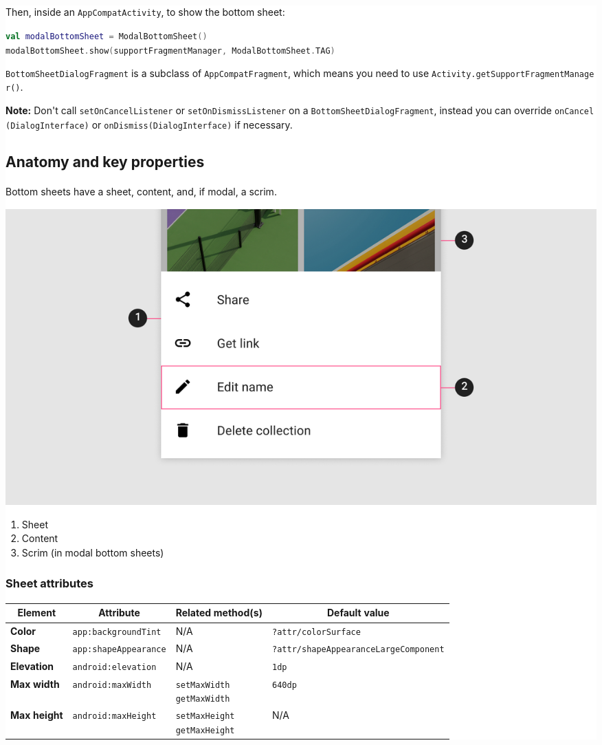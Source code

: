 Then, inside an `AppCompatActivity`, to show the bottom sheet:

```kt
val modalBottomSheet = ModalBottomSheet()
modalBottomSheet.show(supportFragmentManager, ModalBottomSheet.TAG)
```

`BottomSheetDialogFragment` is a subclass of `AppCompatFragment`, which means
you need to use `Activity.getSupportFragmentManager()`.

**Note:** Don't call `setOnCancelListener` or `setOnDismissListener` on a
`BottomSheetDialogFragment`, instead you can override
`onCancel(DialogInterface)` or `onDismiss(DialogInterface)` if necessary.

## Anatomy and key properties

Bottom sheets have a sheet, content, and, if modal, a scrim.

![Bottom sheet anatomy](assets/bottomsheet/bottomsheet_anatomy.png)

1.  Sheet
2.  Content
3.  Scrim (in modal bottom sheets)

### Sheet attributes

Element        | Attribute             | Related method(s)                 | Default value
-------------- | --------------------- | --------------------------------- | -------------
**Color**      | `app:backgroundTint`  | N/A                               | `?attr/colorSurface`
**Shape**      | `app:shapeAppearance` | N/A                               | `?attr/shapeAppearanceLargeComponent`
**Elevation**  | `android:elevation`   | N/A                               | `1dp`
**Max width**  | `android:maxWidth`    | `setMaxWidth`<br/>`getMaxWidth`   | `640dp`
**Max height** | `android:maxHeight`   | `setMaxHeight`<br/>`getMaxHeight` | N/A
